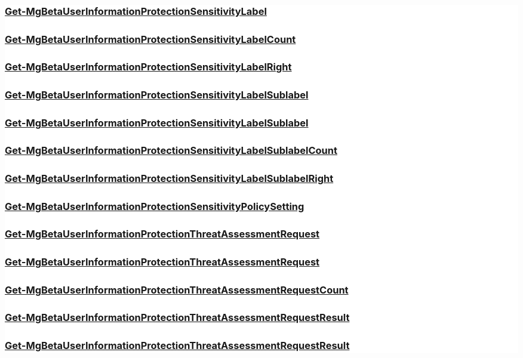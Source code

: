 ### [Get-MgBetaUserInformationProtectionSensitivityLabel](Get-MgBetaUserInformationProtectionSensitivityLabel.md)

### [Get-MgBetaUserInformationProtectionSensitivityLabelCount](Get-MgBetaUserInformationProtectionSensitivityLabelCount.md)

### [Get-MgBetaUserInformationProtectionSensitivityLabelRight](Get-MgBetaUserInformationProtectionSensitivityLabelRight.md)

### [Get-MgBetaUserInformationProtectionSensitivityLabelSublabel](Get-MgBetaUserInformationProtectionSensitivityLabelSublabel.md)

### [Get-MgBetaUserInformationProtectionSensitivityLabelSublabel](Get-MgBetaUserInformationProtectionSensitivityLabelSublabel.md)

### [Get-MgBetaUserInformationProtectionSensitivityLabelSublabelCount](Get-MgBetaUserInformationProtectionSensitivityLabelSublabelCount.md)

### [Get-MgBetaUserInformationProtectionSensitivityLabelSublabelRight](Get-MgBetaUserInformationProtectionSensitivityLabelSublabelRight.md)

### [Get-MgBetaUserInformationProtectionSensitivityPolicySetting](Get-MgBetaUserInformationProtectionSensitivityPolicySetting.md)

### [Get-MgBetaUserInformationProtectionThreatAssessmentRequest](Get-MgBetaUserInformationProtectionThreatAssessmentRequest.md)

### [Get-MgBetaUserInformationProtectionThreatAssessmentRequest](Get-MgBetaUserInformationProtectionThreatAssessmentRequest.md)

### [Get-MgBetaUserInformationProtectionThreatAssessmentRequestCount](Get-MgBetaUserInformationProtectionThreatAssessmentRequestCount.md)

### [Get-MgBetaUserInformationProtectionThreatAssessmentRequestResult](Get-MgBetaUserInformationProtectionThreatAssessmentRequestResult.md)

### [Get-MgBetaUserInformationProtectionThreatAssessmentRequestResult](Get-MgBetaUserInformationProtectionThreatAssessmentRequestResult.md)
